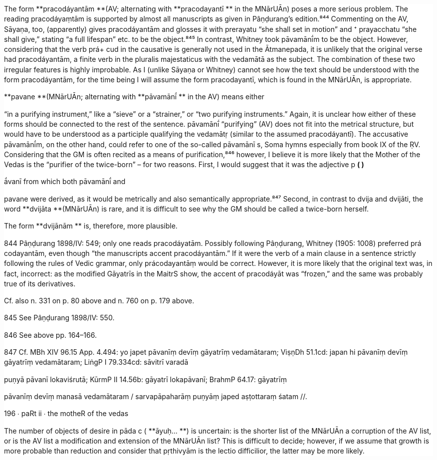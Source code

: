 The form **pracodáyantām **\(AV; alternating with **pracodayantī ** in the MNārUĀn\) poses a more serious problem. The reading pracodáyaṃtām  is supported by almost all manuscripts as given in Pâṇḍurang’s edition.⁸⁴⁴ Commenting on the AV, Sāyaṇa, too, \(apparently\) gives pracodáyantām  and glosses it with prerayatu “she shall set in motion” and ⁺ prayacchatu “she shall give,” stating “a full lifespan” etc. to be the object.⁸⁴⁵ In contrast, Whitney took pāvamānī́m  to be the object. However, considering that the verb prá\+ cud  in the causative is generally not used in the Ātmanepada, it is unlikely that the original verse had pracodáyantām, a finite verb in the pluralis majestaticus  with the vedamātā  as the subject. The combination of these two irregular features is highly improbable. As I \(unlike Sāyaṇa or Whitney\) cannot see how the text should be understood with the form pracodáyantām, for the time being I will assume the form pracodayantī, which is found in the MNārUĀn, is appropriate. 

**pavane **\(MNārUĀn; alternating with **pāvamānī́ ** in the AV\) means either

“in a purifying instrument,” like a “sieve” or a “strainer,” or “two purifying instruments.” Again, it is unclear how either of these forms should be connected to the rest of the sentence. pāvamānī́ “purifying” \(AV\) does not fit into the metrical structure, but would have to be understood as a participle qualifying the vedamātṛ \(similar to the assumed pracodáyantī\). The accusative pāvamānī́m, on the other hand, could refer to one of the so-called pāvamānī s, Soma hymns especially from book IX of the ṚV. Considering that the GM is often recited as a means of purification,⁸⁴⁶ however, I believe it is more likely that the Mother of the Vedas is the “purifier of the twice-born” – for two reasons. First, I would suggest that it was the adjective p **\( \)**

ā́vanī  from which both pāvamānī́  and

pavane  were derived, as it would be metrically and also semantically appropriate.⁸⁴⁷ Second, in contrast to dvija  and dvijāti, the word **dvijāta **\(MNārUĀn\) is rare, and it is difficult to see why the GM should be called a twice-born herself. 

The form **dvijānām ** is, therefore, more plausible. 

844 Pâṇḍurang 1898/IV: 549; only one reads pracodáyatām. Possibly following Pâṇḍurang, Whitney \(1905: 1008\) preferred prá codayantām, even though “the manuscripts accent pracodáyantām.” If it were the verb of a main clause in a sentence strictly following the rules of Vedic grammar, only prácodayantāṃ  would be correct. However, it is more likely that the original text was, in fact, incorrect: as the modified Gāyatrīs in the MaitrS show, the accent of pracodáyāt  was “frozen,” and the same was probably true of its derivatives. 

Cf. also n. 331 on p. 80 above and n. 760 on p. 179 above. 

845 See Pâṇḍurang 1898/IV: 550. 

846 See above pp. 164–166. 

847 Cf. MBh XIV 96.15 App. 4.494: yo japet pāvanīṃ devīṃ gāyatrīṃ vedamātaram; ViṣṇDh 51.1cd: japan hi pāvanīṃ devīṃ gāyatrīṃ vedamātaram; LiṅgP I 79.334cd: sāvitrī varadā

puṇyā pāvanī lokaviśrutā; KūrmP II 14.56b: gāyatrī lokapāvanī; BrahmP 64.17: gāyatrīṃ

pāvanīṃ devīṃ manasā vedamātaram / sarvapāpaharāṃ puṇyāṃ japed aṣṭottaraṃ śatam //. 

196 ∙ paRt ii ∙ the motheR of the vedas

The number of objects of desire in pāda  c \( **āyuḥ... **\) is uncertain: is the shorter list of the MNārUĀn a corruption of the AV list, or is the AV list a modification and extension of the MNārUĀn list? This is difficult to decide; however, if we assume that growth is more probable than reduction and consider that pṛthivyām  is the lectio difficilior, the latter may be more likely. 
